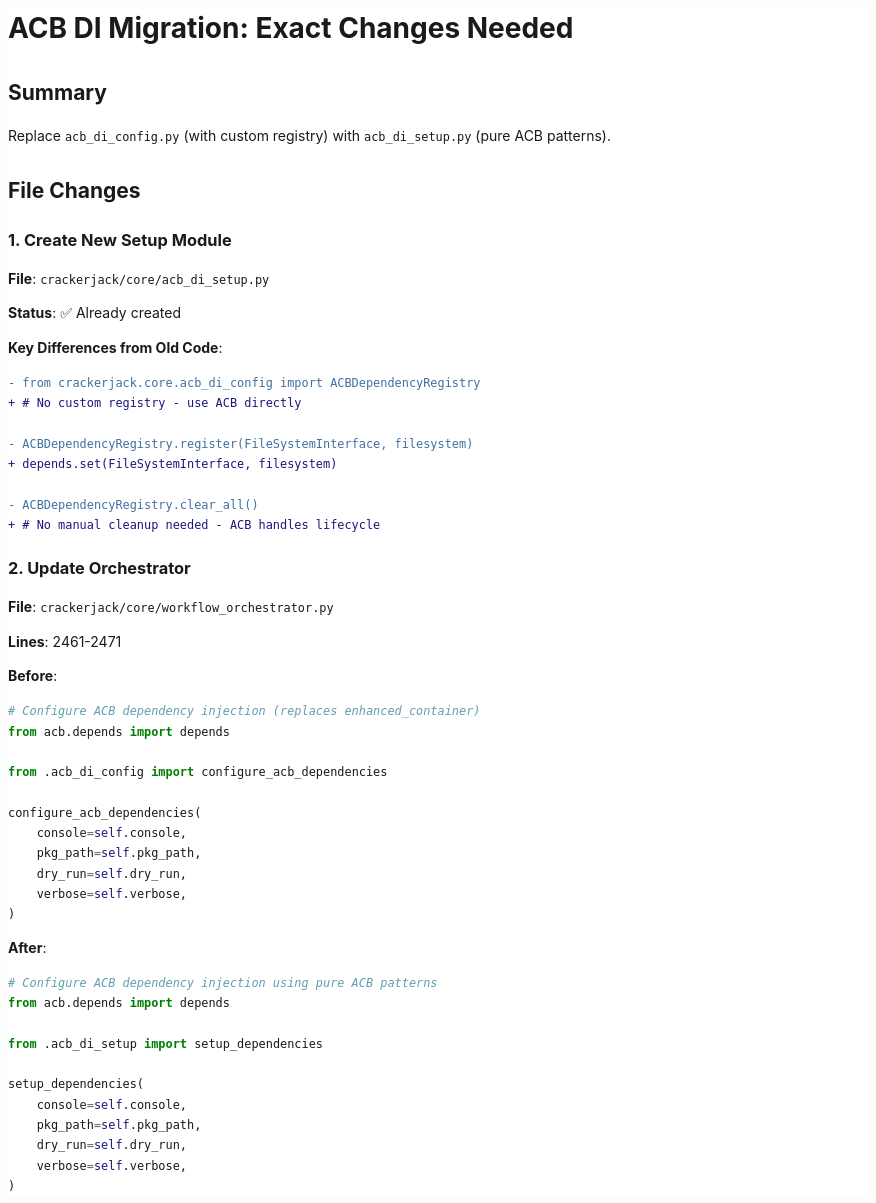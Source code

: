 # ACB DI Migration: Exact Changes Needed

## Summary

Replace `acb_di_config.py` (with custom registry) with `acb_di_setup.py` (pure ACB patterns).

## File Changes

### 1. Create New Setup Module

**File**: `crackerjack/core/acb_di_setup.py`

**Status**: ✅ Already created

**Key Differences from Old Code**:

```diff
- from crackerjack.core.acb_di_config import ACBDependencyRegistry
+ # No custom registry - use ACB directly

- ACBDependencyRegistry.register(FileSystemInterface, filesystem)
+ depends.set(FileSystemInterface, filesystem)

- ACBDependencyRegistry.clear_all()
+ # No manual cleanup needed - ACB handles lifecycle
```

### 2. Update Orchestrator

**File**: `crackerjack/core/workflow_orchestrator.py`

**Lines**: 2461-2471

**Before**:
```python
# Configure ACB dependency injection (replaces enhanced_container)
from acb.depends import depends

from .acb_di_config import configure_acb_dependencies

configure_acb_dependencies(
    console=self.console,
    pkg_path=self.pkg_path,
    dry_run=self.dry_run,
    verbose=self.verbose,
)
```

**After**:
```python
# Configure ACB dependency injection using pure ACB patterns
from acb.depends import depends

from .acb_di_setup import setup_dependencies

setup_dependencies(
    console=self.console,
    pkg_path=self.pkg_path,
    dry_run=self.dry_run,
    verbose=self.verbose,
)
```
